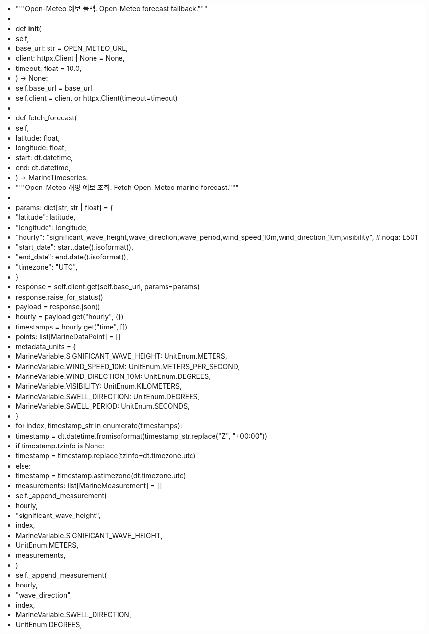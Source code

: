 + """Open-Meteo 예보 폴백. Open-Meteo forecast fallback."""
+ 
+ def __init__(
+ self,
+ base_url: str = OPEN_METEO_URL,
+ client: httpx.Client | None = None,
+ timeout: float = 10.0,
+ ) -> None:
+ self.base_url = base_url
+ self.client = client or httpx.Client(timeout=timeout)
+ 
+ def fetch_forecast(
+ self,
+ latitude: float,
+ longitude: float,
+ start: dt.datetime,
+ end: dt.datetime,
+ ) -> MarineTimeseries:
+ """Open-Meteo 해양 예보 조회. Fetch Open-Meteo marine forecast."""
+ 
+ params: dict[str, str | float] = {
+ "latitude": latitude,
+ "longitude": longitude,
+ "hourly": "significant_wave_height,wave_direction,wave_period,wind_speed_10m,wind_direction_10m,visibility",  # noqa: E501
+ "start_date": start.date().isoformat(),
+ "end_date": end.date().isoformat(),
+ "timezone": "UTC",
+ }
+ response = self.client.get(self.base_url, params=params)
+ response.raise_for_status()
+ payload = response.json()
+ hourly = payload.get("hourly", {})
+ timestamps = hourly.get("time", [])
+ points: list[MarineDataPoint] = []
+ metadata_units = {
+ MarineVariable.SIGNIFICANT_WAVE_HEIGHT: UnitEnum.METERS,
+ MarineVariable.WIND_SPEED_10M: UnitEnum.METERS_PER_SECOND,
+ MarineVariable.WIND_DIRECTION_10M: UnitEnum.DEGREES,
+ MarineVariable.VISIBILITY: UnitEnum.KILOMETERS,
+ MarineVariable.SWELL_DIRECTION: UnitEnum.DEGREES,
+ MarineVariable.SWELL_PERIOD: UnitEnum.SECONDS,
+ }
+ for index, timestamp_str in enumerate(timestamps):
+ timestamp = dt.datetime.fromisoformat(timestamp_str.replace("Z", "+00:00"))
+ if timestamp.tzinfo is None:
+ timestamp = timestamp.replace(tzinfo=dt.timezone.utc)
+ else:
+ timestamp = timestamp.astimezone(dt.timezone.utc)
+ measurements: list[MarineMeasurement] = []
+ self._append_measurement(
+ hourly,
+ "significant_wave_height",
+ index,
+ MarineVariable.SIGNIFICANT_WAVE_HEIGHT,
+ UnitEnum.METERS,
+ measurements,
+ )
+ self._append_measurement(
+ hourly,
+ "wave_direction",
+ index,
+ MarineVariable.SWELL_DIRECTION,
+ UnitEnum.DEGREES,